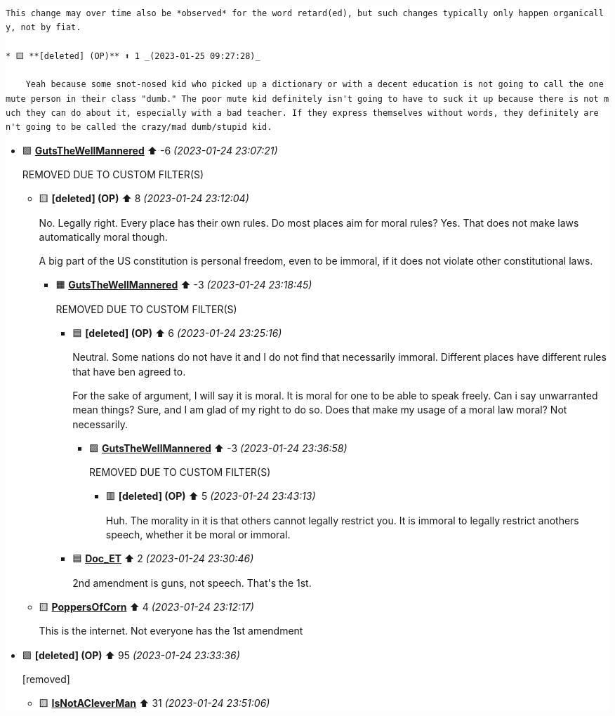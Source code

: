 	This change may over time also be *observed* for the word retard(ed), but such changes typically only happen organically, not by fiat.

	* 🟨 **[deleted] (OP)** ⬆️ 1 _(2023-01-25 09:27:28)_

		Yeah because some snot-nosed kid who picked up a dictionary or with a decent education is not going to call the one mute person in their class "dumb." The poor mute kid definitely isn't going to have to suck it up because there is not much they can do about it, especially with a bad teacher. If they express themselves without words, they definitely aren't going to be called the crazy/mad dumb/stupid kid.

* 🟩 **[GutsTheWellMannered](https://www.reddit.com/user/GutsTheWellMannered)** ⬆️ -6 _(2023-01-24 23:07:21)_

	REMOVED DUE TO CUSTOM FILTER(S)

	* 🟨 **[deleted] (OP)** ⬆️ 8 _(2023-01-24 23:12:04)_

		No. Legally right. Every place has their own rules. Do most places aim for moral rules? Yes. That does not make laws automatically moral though. 
		
		A big part of the US constitution is personal freedom, even to be immoral, if it does not violate other constitutional laws.

		* 🟧 **[GutsTheWellMannered](https://www.reddit.com/user/GutsTheWellMannered)** ⬆️ -3 _(2023-01-24 23:18:45)_

			REMOVED DUE TO CUSTOM FILTER(S)

			* 🟦 **[deleted] (OP)** ⬆️ 6 _(2023-01-24 23:25:16)_

				Neutral. Some nations do not have it and I do not find that necessarily immoral. Different places have different rules that have ben agreed to.
				
				For the sake of argument, I will say it is moral. It is moral for one to be able to speak freely. Can i say unwarranted mean things? Sure, and I am glad of my right to do so. Does that make my usage of a moral law moral? Not necessarily.

				* 🟪 **[GutsTheWellMannered](https://www.reddit.com/user/GutsTheWellMannered)** ⬆️ -3 _(2023-01-24 23:36:58)_

					REMOVED DUE TO CUSTOM FILTER(S)

					* 🟥 **[deleted] (OP)** ⬆️ 5 _(2023-01-24 23:43:13)_

						Huh. The morality in it is that others cannot legally restrict you. It is immoral to legally restrict anothers speech, whether it be moral or immoral.

			* 🟦 **[Doc_ET](https://www.reddit.com/user/Doc_ET)** ⬆️ 2 _(2023-01-24 23:30:46)_

				2nd amendment is guns, not speech. That's the 1st.

	* 🟨 **[PoppersOfCorn](https://www.reddit.com/user/PoppersOfCorn)** ⬆️ 4 _(2023-01-24 23:12:17)_

		This is the internet. Not everyone has the 1st amendment

* 🟩 **[deleted] (OP)** ⬆️ 95 _(2023-01-24 23:33:36)_

	[removed]

	* 🟨 **[IsNotACleverMan](https://www.reddit.com/user/IsNotACleverMan)** ⬆️ 31 _(2023-01-24 23:51:06)_
